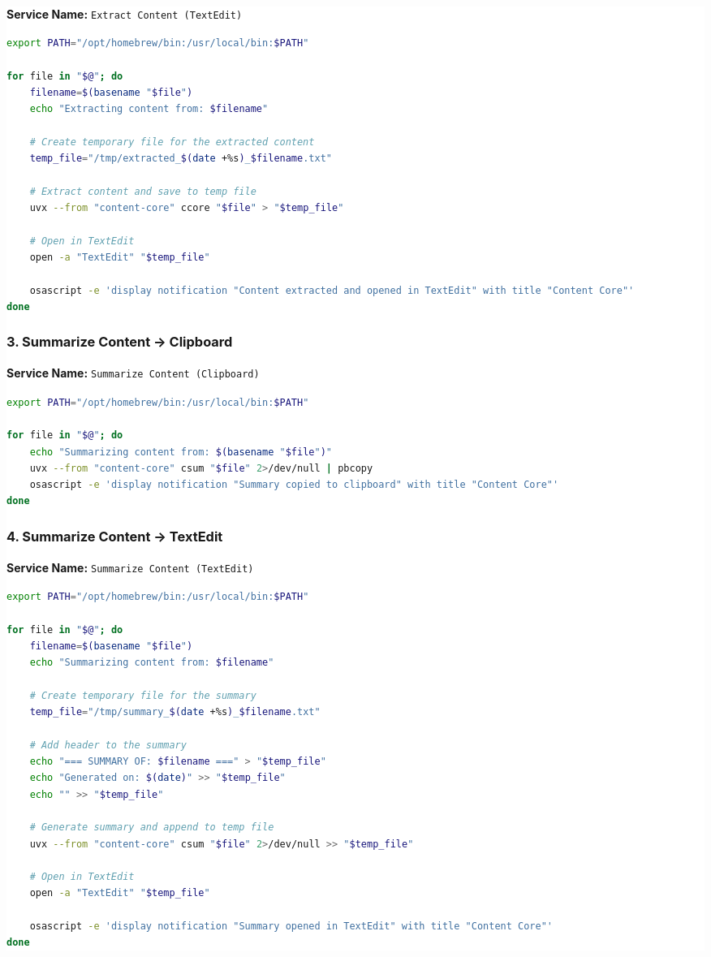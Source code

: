 **Service Name:** `Extract Content (TextEdit)`

```bash
export PATH="/opt/homebrew/bin:/usr/local/bin:$PATH"

for file in "$@"; do
    filename=$(basename "$file")
    echo "Extracting content from: $filename"
    
    # Create temporary file for the extracted content
    temp_file="/tmp/extracted_$(date +%s)_$filename.txt"
    
    # Extract content and save to temp file
    uvx --from "content-core" ccore "$file" > "$temp_file"
    
    # Open in TextEdit
    open -a "TextEdit" "$temp_file"
    
    osascript -e 'display notification "Content extracted and opened in TextEdit" with title "Content Core"'
done
```

### 3. Summarize Content → Clipboard

**Service Name:** `Summarize Content (Clipboard)`

```bash
export PATH="/opt/homebrew/bin:/usr/local/bin:$PATH"

for file in "$@"; do
    echo "Summarizing content from: $(basename "$file")"
    uvx --from "content-core" csum "$file" 2>/dev/null | pbcopy
    osascript -e 'display notification "Summary copied to clipboard" with title "Content Core"'
done
```

### 4. Summarize Content → TextEdit

**Service Name:** `Summarize Content (TextEdit)`

```bash
export PATH="/opt/homebrew/bin:/usr/local/bin:$PATH"

for file in "$@"; do
    filename=$(basename "$file")
    echo "Summarizing content from: $filename"
    
    # Create temporary file for the summary
    temp_file="/tmp/summary_$(date +%s)_$filename.txt"
    
    # Add header to the summary
    echo "=== SUMMARY OF: $filename ===" > "$temp_file"
    echo "Generated on: $(date)" >> "$temp_file"
    echo "" >> "$temp_file"
    
    # Generate summary and append to temp file
    uvx --from "content-core" csum "$file" 2>/dev/null >> "$temp_file"
    
    # Open in TextEdit
    open -a "TextEdit" "$temp_file"
    
    osascript -e 'display notification "Summary opened in TextEdit" with title "Content Core"'
done
```
